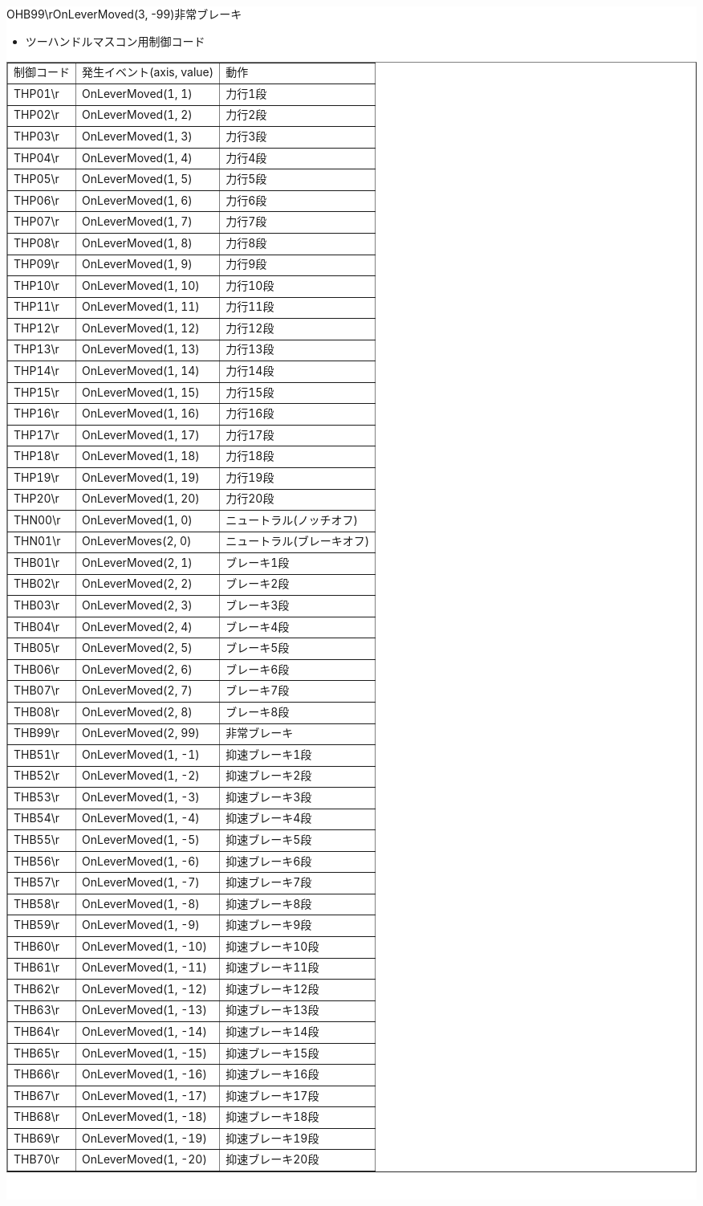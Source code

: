   <tr><td>OHB99\r</td><td>OnLeverMoved(3, -99)</td><td>非常ブレーキ</td></tr>
</table>
<br>

- ツーハンドルマスコン用制御コード
<table id="table4" border="1">
  <tr><td>制御コード</td><td>発生イベント(axis, value)</td><td>動作</td></tr>
  <tr><td>THP01\r</td><td>OnLeverMoved(1, 1)</td><td>力行1段</td></tr>
  <tr><td>THP02\r</td><td>OnLeverMoved(1, 2)</td><td>力行2段</td></tr>
  <tr><td>THP03\r</td><td>OnLeverMoved(1, 3)</td><td>力行3段</td></tr>
  <tr><td>THP04\r</td><td>OnLeverMoved(1, 4)</td><td>力行4段</td></tr>
  <tr><td>THP05\r</td><td>OnLeverMoved(1, 5)</td><td>力行5段</td></tr>
  <tr><td>THP06\r</td><td>OnLeverMoved(1, 6)</td><td>力行6段</td></tr>
  <tr><td>THP07\r</td><td>OnLeverMoved(1, 7)</td><td>力行7段</td></tr>
  <tr><td>THP08\r</td><td>OnLeverMoved(1, 8)</td><td>力行8段</td></tr>
  <tr><td>THP09\r</td><td>OnLeverMoved(1, 9)</td><td>力行9段</td></tr>
  <tr><td>THP10\r</td><td>OnLeverMoved(1, 10)</td><td>力行10段</td></tr>
  <tr><td>THP11\r</td><td>OnLeverMoved(1, 11)</td><td>力行11段</td></tr>
  <tr><td>THP12\r</td><td>OnLeverMoved(1, 12)</td><td>力行12段</td></tr>
  <tr><td>THP13\r</td><td>OnLeverMoved(1, 13)</td><td>力行13段</td></tr>
  <tr><td>THP14\r</td><td>OnLeverMoved(1, 14)</td><td>力行14段</td></tr>
  <tr><td>THP15\r</td><td>OnLeverMoved(1, 15)</td><td>力行15段</td></tr>
  <tr><td>THP16\r</td><td>OnLeverMoved(1, 16)</td><td>力行16段</td></tr>
  <tr><td>THP17\r</td><td>OnLeverMoved(1, 17)</td><td>力行17段</td></tr>
  <tr><td>THP18\r</td><td>OnLeverMoved(1, 18)</td><td>力行18段</td></tr>
  <tr><td>THP19\r</td><td>OnLeverMoved(1, 19)</td><td>力行19段</td></tr>
  <tr><td>THP20\r</td><td>OnLeverMoved(1, 20)</td><td>力行20段</td></tr>
  <tr><td>THN00\r</td><td>OnLeverMoved(1, 0)</td><td>ニュートラル(ノッチオフ)</td></tr>
  <tr><td>THN01\r</td><td>OnLeverMoves(2, 0)</td><td>ニュートラル(ブレーキオフ)</td></tr>
  <tr><td>THB01\r</td><td>OnLeverMoved(2, 1)</td><td>ブレーキ1段</td></tr>
  <tr><td>THB02\r</td><td>OnLeverMoved(2, 2)</td><td>ブレーキ2段</td></tr>
  <tr><td>THB03\r</td><td>OnLeverMoved(2, 3)</td><td>ブレーキ3段</td></tr>
  <tr><td>THB04\r</td><td>OnLeverMoved(2, 4)</td><td>ブレーキ4段</td></tr>
  <tr><td>THB05\r</td><td>OnLeverMoved(2, 5)</td><td>ブレーキ5段</td></tr>
  <tr><td>THB06\r</td><td>OnLeverMoved(2, 6)</td><td>ブレーキ6段</td></tr>
  <tr><td>THB07\r</td><td>OnLeverMoved(2, 7)</td><td>ブレーキ7段</td></tr>
  <tr><td>THB08\r</td><td>OnLeverMoved(2, 8)</td><td>ブレーキ8段</td></tr>
  <tr><td>THB99\r</td><td>OnLeverMoved(2, 99)</td><td>非常ブレーキ</td></tr>
  <tr><td>THB51\r</td><td>OnLeverMoved(1, -1)</td><td>抑速ブレーキ1段</td></tr>
  <tr><td>THB52\r</td><td>OnLeverMoved(1, -2)</td><td>抑速ブレーキ2段</td></tr>
  <tr><td>THB53\r</td><td>OnLeverMoved(1, -3)</td><td>抑速ブレーキ3段</td></tr>
  <tr><td>THB54\r</td><td>OnLeverMoved(1, -4)</td><td>抑速ブレーキ4段</td></tr>
  <tr><td>THB55\r</td><td>OnLeverMoved(1, -5)</td><td>抑速ブレーキ5段</td></tr>
  <tr><td>THB56\r</td><td>OnLeverMoved(1, -6)</td><td>抑速ブレーキ6段</td></tr>
  <tr><td>THB57\r</td><td>OnLeverMoved(1, -7)</td><td>抑速ブレーキ7段</td></tr>
  <tr><td>THB58\r</td><td>OnLeverMoved(1, -8)</td><td>抑速ブレーキ8段</td></tr>
  <tr><td>THB59\r</td><td>OnLeverMoved(1, -9)</td><td>抑速ブレーキ9段</td></tr>
  <tr><td>THB60\r</td><td>OnLeverMoved(1, -10)</td><td>抑速ブレーキ10段</td></tr>
  <tr><td>THB61\r</td><td>OnLeverMoved(1, -11)</td><td>抑速ブレーキ11段</td></tr>
  <tr><td>THB62\r</td><td>OnLeverMoved(1, -12)</td><td>抑速ブレーキ12段</td></tr>
  <tr><td>THB63\r</td><td>OnLeverMoved(1, -13)</td><td>抑速ブレーキ13段</td></tr>
  <tr><td>THB64\r</td><td>OnLeverMoved(1, -14)</td><td>抑速ブレーキ14段</td></tr>
  <tr><td>THB65\r</td><td>OnLeverMoved(1, -15)</td><td>抑速ブレーキ15段</td></tr>
  <tr><td>THB66\r</td><td>OnLeverMoved(1, -16)</td><td>抑速ブレーキ16段</td></tr>
  <tr><td>THB67\r</td><td>OnLeverMoved(1, -17)</td><td>抑速ブレーキ17段</td></tr>
  <tr><td>THB68\r</td><td>OnLeverMoved(1, -18)</td><td>抑速ブレーキ18段</td></tr>
  <tr><td>THB69\r</td><td>OnLeverMoved(1, -19)</td><td>抑速ブレーキ19段</td></tr>
  <tr><td>THB70\r</td><td>OnLeverMoved(1, -20)</td><td>抑速ブレーキ20段</td></tr>
</table>
<br>

